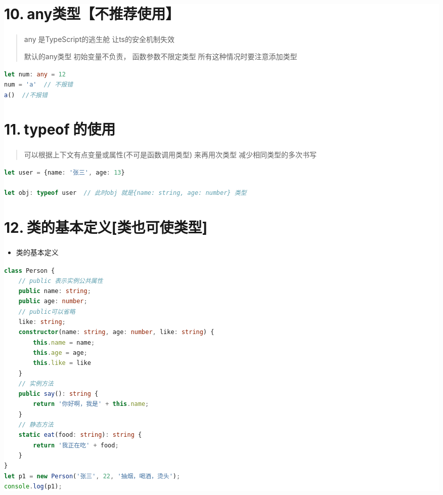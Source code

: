 


# 10. any类型【不推荐使用】

> any 是TypeScript的逃生舱  让ts的安全机制失效
>
> 默认的any类型   初始变量不负责，  函数参数不限定类型  所有这种情况时要注意添加类型

```ts
let num: any = 12
num = 'a'  // 不报错
a()  //不报错
```

# 11. typeof  的使用

> 可以根据上下文有点变量或属性(不可是函数调用类型) 来再用次类型  减少相同类型的多次书写

```ts
let user = {name: '张三', age: 13} 

let obj: typeof user  // 此时obj 就是{name: string, age: number} 类型
```



# 12. 类的基本定义[类也可使类型]

- 类的基本定义

```ts
class Person {
    // public 表示实例公共属性
    public name: string;
    public age: number;
    // public可以省略
    like: string;
    constructor(name: string, age: number, like: string) {
        this.name = name;
        this.age = age;
        this.like = like
    }
    // 实例方法
    public say(): string {
        return '你好啊，我是' + this.name;
    }
    // 静态方法
    static eat(food: string): string {
        return '我正在吃' + food;
    }
}
let p1 = new Person('张三', 22, '抽烟，喝酒，烫头');
console.log(p1);
```
